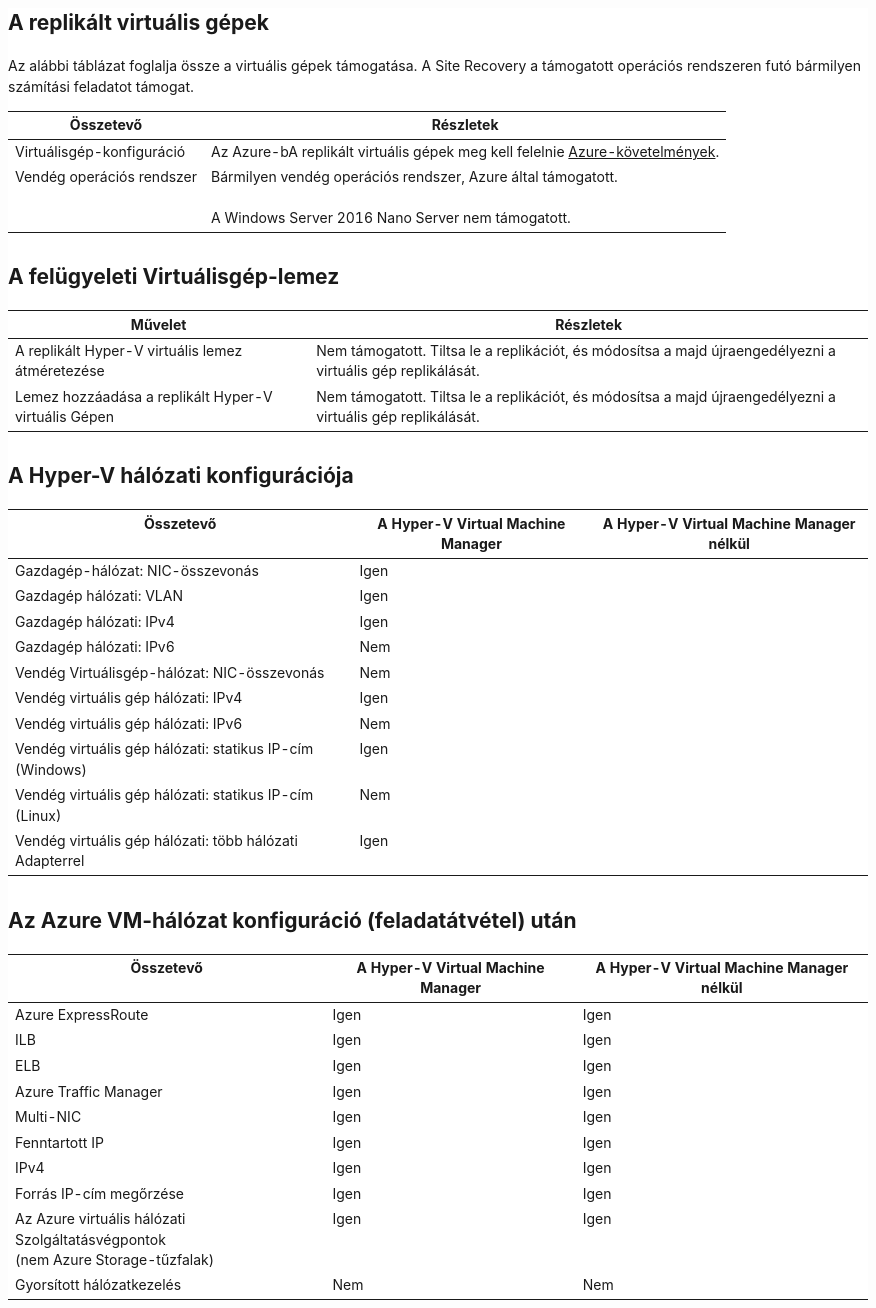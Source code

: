 
## <a name="replicated-vms"></a>A replikált virtuális gépek


Az alábbi táblázat foglalja össze a virtuális gépek támogatása. A Site Recovery a támogatott operációs rendszeren futó bármilyen számítási feladatot támogat.

 **Összetevő** | **Részletek**
--- | ---
Virtuálisgép-konfiguráció | Az Azure-bA replikált virtuális gépek meg kell felelnie [Azure-követelmények](#failed-over-azure-vm-requirements).
Vendég operációs rendszer | Bármilyen vendég operációs rendszer, Azure által támogatott.<br/><br/> A Windows Server 2016 Nano Server nem támogatott.


## <a name="vmdisk-management"></a>A felügyeleti Virtuálisgép-lemez

**Művelet** | **Részletek**
--- | ---
A replikált Hyper-V virtuális lemez átméretezése | Nem támogatott. Tiltsa le a replikációt, és módosítsa a majd újraengedélyezni a virtuális gép replikálását.
Lemez hozzáadása a replikált Hyper-V virtuális Gépen | Nem támogatott. Tiltsa le a replikációt, és módosítsa a majd újraengedélyezni a virtuális gép replikálását.

## <a name="hyper-v-network-configuration"></a>A Hyper-V hálózati konfigurációja

**Összetevő** | **A Hyper-V Virtual Machine Manager** | **A Hyper-V Virtual Machine Manager nélkül**
--- | --- | ---
Gazdagép-hálózat: NIC-összevonás | Igen
Gazdagép hálózati: VLAN | Igen
Gazdagép hálózati: IPv4 | Igen
Gazdagép hálózati: IPv6 | Nem
Vendég Virtuálisgép-hálózat: NIC-összevonás | Nem
Vendég virtuális gép hálózati: IPv4 | Igen
Vendég virtuális gép hálózati: IPv6 | Nem
Vendég virtuális gép hálózati: statikus IP-cím (Windows) | Igen
Vendég virtuális gép hálózati: statikus IP-cím (Linux) | Nem
Vendég virtuális gép hálózati: több hálózati Adapterrel | Igen



## <a name="azure-vm-network-configuration-after-failover"></a>Az Azure VM-hálózat konfiguráció (feladatátvétel) után

**Összetevő** | **A Hyper-V Virtual Machine Manager** | **A Hyper-V Virtual Machine Manager nélkül**
--- | --- | ---
Azure ExpressRoute | Igen | Igen
ILB | Igen | Igen
ELB | Igen | Igen
Azure Traffic Manager | Igen | Igen
Multi-NIC | Igen | Igen
Fenntartott IP | Igen | Igen
IPv4 | Igen | Igen
Forrás IP-cím megőrzése | Igen | Igen
Az Azure virtuális hálózati Szolgáltatásvégpontok<br/> (nem Azure Storage-tűzfalak) | Igen | Igen
Gyorsított hálózatkezelés | Nem | Nem
